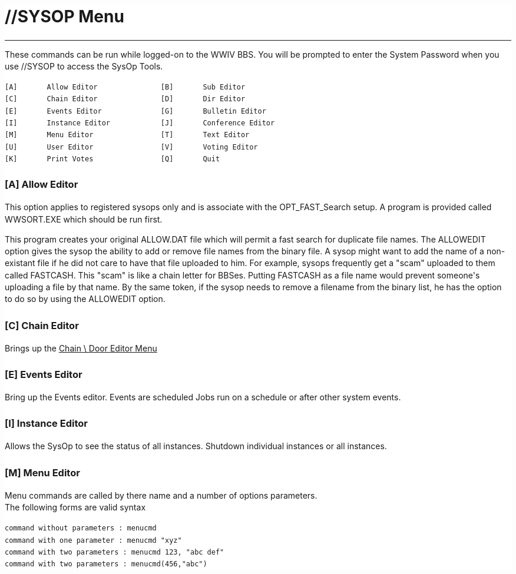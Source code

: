 # //SYSOP Menu
***

These commands can be run while logged-on to the WWIV BBS. You will be prompted to enter the System Password when you use //SYSOP to access the SysOp Tools.

```
[A]       Allow Editor               [B]       Sub Editor
[C]       Chain Editor               [D]       Dir Editor
[E]       Events Editor              [G]       Bulletin Editor
[I]       Instance Editor            [J]       Conference Editor
[M]       Menu Editor                [T]       Text Editor
[U]       User Editor                [V]       Voting Editor
[K]       Print Votes                [Q]       Quit               
```

### [A] Allow Editor  
This option applies to registered sysops only and is
associate with the OPT_FAST_Search setup.  A program is
provided called WWSORT.EXE which should be run first.

This program creates your original ALLOW.DAT file which
will permit a fast search for duplicate file names.  The
ALLOWEDIT option gives the sysop the ability to add or
remove file names from the binary file.  A sysop might
want to add the name of a non-existant file if he did
not care to have that file uploaded to him.  For example,
sysops frequently get a "scam" uploaded to them called
FASTCASH.  This "scam" is like a chain letter for BBSes.
Putting FASTCASH as a file name would prevent someone's
uploading a file by that name.  By the same token, if
the sysop needs to remove a filename from the binary
list, he has the option to do so by using the ALLOWEDIT
option.                                                       

### [C] Chain Editor  
Brings up the [Chain \ Door Editor Menu](doors)
### [E] Events Editor  
Bring up the Events editor. Events are scheduled Jobs run on a schedule or after other system events.
### [I] Instance Editor  
Allows the SysOp to see the status of all instances. Shutdown individual instances or all instances.
### [M] Menu Editor  
Menu commands are called by there name and a number of options parameters.  
The following forms are valid syntax  

    command without parameters : menucmd
    command with one parameter : menucmd "xyz"
    command with two parameters : menucmd 123, "abc def"
    command with two parameters : menucmd(456,"abc")
